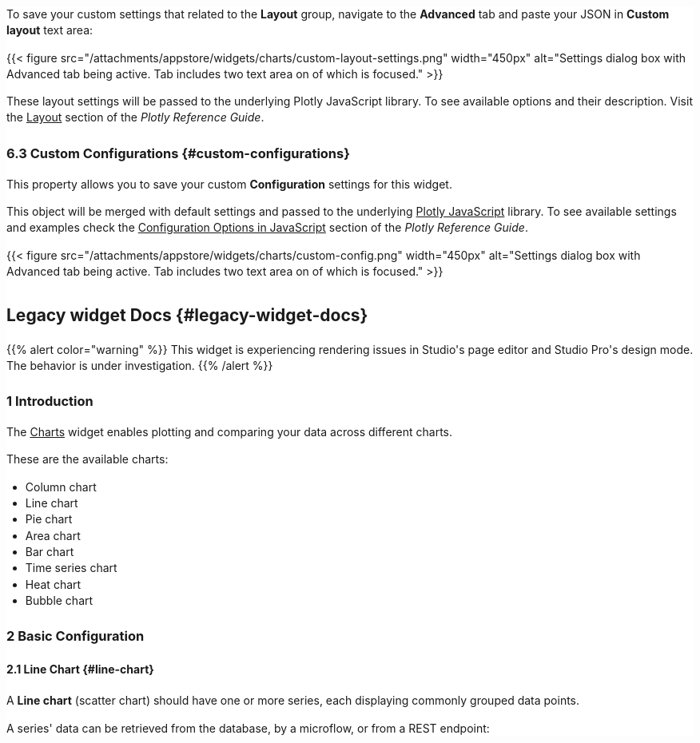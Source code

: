 To save your custom settings that related to the **Layout** group, navigate to the **Advanced** tab and paste your JSON in **Custom layout** text area:

{{< figure src="/attachments/appstore/widgets/charts/custom-layout-settings.png" width="450px" alt="Settings dialog box with Advanced tab being active. Tab includes two text area on of which is focused." >}}

These layout settings will be passed to the underlying Plotly JavaScript library. To see available options and their description. Visit the [Layout](https://plotly.com/javascript/reference/#layout) section of the *Plotly Reference Guide*. 

### 6.3 Custom Configurations {#custom-configurations}

This property allows you to save your custom **Configuration** settings for this widget.

This object will be merged with default settings and passed to the underlying [Plotly JavaScript](https://plotly.com/javascript/) library. To see available settings and examples check the [Configuration Options in JavaScript](https://plotly.com/javascript/configuration-options/) section of the *Plotly Reference Guide*.

{{< figure src="/attachments/appstore/widgets/charts/custom-config.png" width="450px" alt="Settings dialog box with Advanced tab being active. Tab includes two text area on of which is focused." >}}

## Legacy widget Docs {#legacy-widget-docs}

{{% alert color="warning" %}}
This widget is experiencing rendering issues in Studio's page editor and Studio Pro's design mode. The behavior is under investigation.
{{% /alert %}}

### 1 Introduction

The [Charts](https://marketplace.mendix.com/link/component/105695/) widget enables plotting and comparing your data across different charts.

These are the available charts:

* Column chart
* Line chart
* Pie chart
* Area chart
* Bar chart
* Time series chart
* Heat chart
* Bubble chart

### 2 Basic Configuration

#### 2.1 Line Chart {#line-chart}

A **Line chart** (scatter chart) should have one or more series, each displaying commonly grouped data points.

A series' data can be retrieved from the database, by a microflow, or from a REST endpoint:
